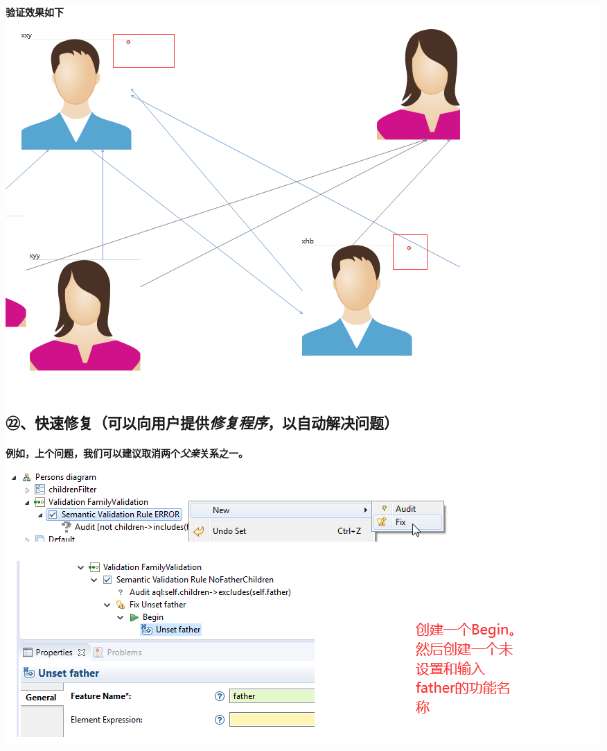 **验证效果如下**

![image-20210206174747226](/imgs/mda/image-20210206174747226-163168903387068.png)

## ㉒、快速修复（可以向用户提供*修复程序*，以自动解决问题）

**例如，上个问题，我们可以建议取消两个*父亲*关系之一。**

![image-20210206175927362](/imgs/mda/image-20210206175927362-163168903387069.png)

![image-20210206180019727](/imgs/mda/image-20210206180019727-163168903387070.png)
